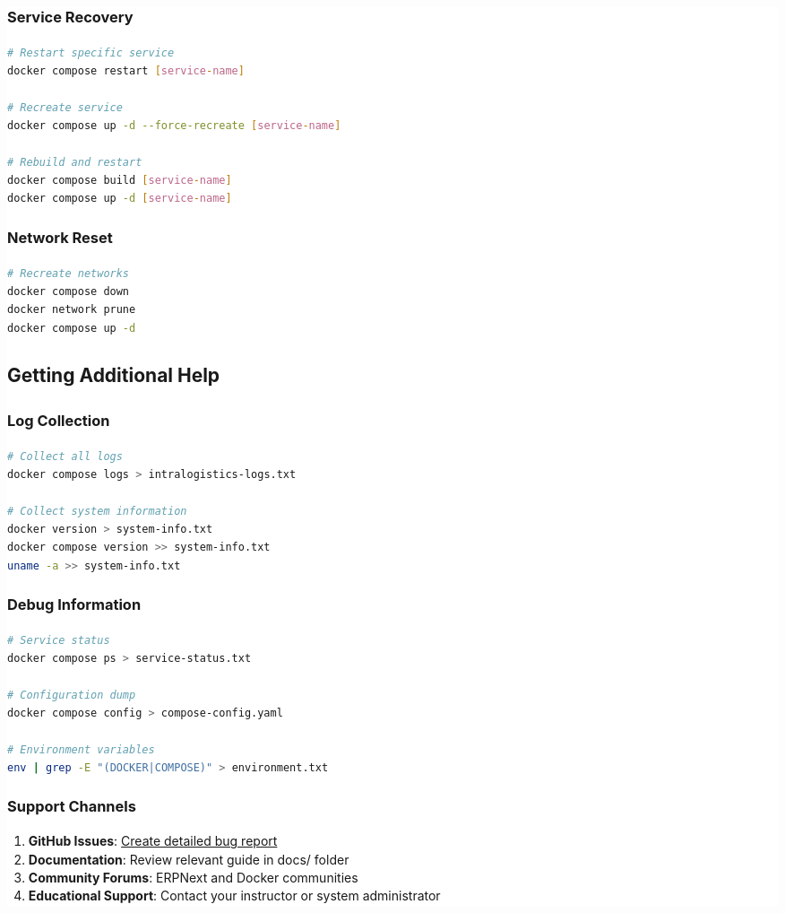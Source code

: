 ### Service Recovery
```bash
# Restart specific service
docker compose restart [service-name]

# Recreate service
docker compose up -d --force-recreate [service-name]

# Rebuild and restart
docker compose build [service-name]
docker compose up -d [service-name]
```

### Network Reset
```bash
# Recreate networks
docker compose down
docker network prune
docker compose up -d
```

## Getting Additional Help

### Log Collection
```bash
# Collect all logs
docker compose logs > intralogistics-logs.txt

# Collect system information
docker version > system-info.txt
docker compose version >> system-info.txt
uname -a >> system-info.txt
```

### Debug Information
```bash
# Service status
docker compose ps > service-status.txt

# Configuration dump
docker compose config > compose-config.yaml

# Environment variables
env | grep -E "(DOCKER|COMPOSE)" > environment.txt
```

### Support Channels
1. **GitHub Issues**: [Create detailed bug report](https://github.com/appliedrelevance/intralogisticsai/issues)
2. **Documentation**: Review relevant guide in docs/ folder
3. **Community Forums**: ERPNext and Docker communities
4. **Educational Support**: Contact your instructor or system administrator
